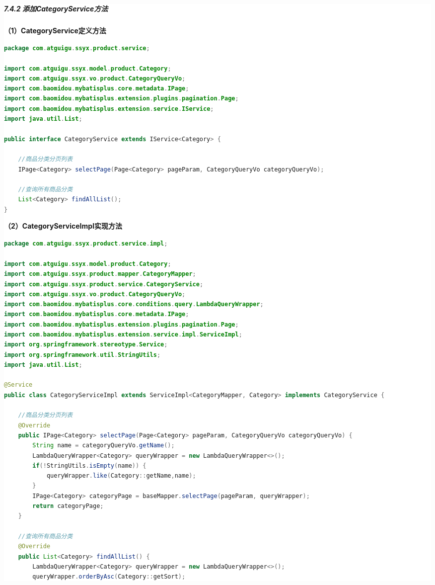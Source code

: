 ```java
```



##### 7.4.2 添加CategoryService方法

**（1）CategoryService定义方法**

```java
package com.atguigu.ssyx.product.service;

import com.atguigu.ssyx.model.product.Category;
import com.atguigu.ssyx.vo.product.CategoryQueryVo;
import com.baomidou.mybatisplus.core.metadata.IPage;
import com.baomidou.mybatisplus.extension.plugins.pagination.Page;
import com.baomidou.mybatisplus.extension.service.IService;
import java.util.List;

public interface CategoryService extends IService<Category> {

    //商品分类分页列表
    IPage<Category> selectPage(Page<Category> pageParam, CategoryQueryVo categoryQueryVo);

    //查询所有商品分类
    List<Category> findAllList();
}
```

**（2）CategoryServiceImpl实现方法**

```java
package com.atguigu.ssyx.product.service.impl;

import com.atguigu.ssyx.model.product.Category;
import com.atguigu.ssyx.product.mapper.CategoryMapper;
import com.atguigu.ssyx.product.service.CategoryService;
import com.atguigu.ssyx.vo.product.CategoryQueryVo;
import com.baomidou.mybatisplus.core.conditions.query.LambdaQueryWrapper;
import com.baomidou.mybatisplus.core.metadata.IPage;
import com.baomidou.mybatisplus.extension.plugins.pagination.Page;
import com.baomidou.mybatisplus.extension.service.impl.ServiceImpl;
import org.springframework.stereotype.Service;
import org.springframework.util.StringUtils;
import java.util.List;

@Service
public class CategoryServiceImpl extends ServiceImpl<CategoryMapper, Category> implements CategoryService {

    //商品分类分页列表
	@Override
	public IPage<Category> selectPage(Page<Category> pageParam, CategoryQueryVo categoryQueryVo) {
		String name = categoryQueryVo.getName();
		LambdaQueryWrapper<Category> queryWrapper = new LambdaQueryWrapper<>();
		if(!StringUtils.isEmpty(name)) {
			queryWrapper.like(Category::getName,name);
		}
		IPage<Category> categoryPage = baseMapper.selectPage(pageParam, queryWrapper);
		return categoryPage;
	}

    //查询所有商品分类
    @Override
    public List<Category> findAllList() {
		LambdaQueryWrapper<Category> queryWrapper = new LambdaQueryWrapper<>();
		queryWrapper.orderByAsc(Category::getSort);
```
